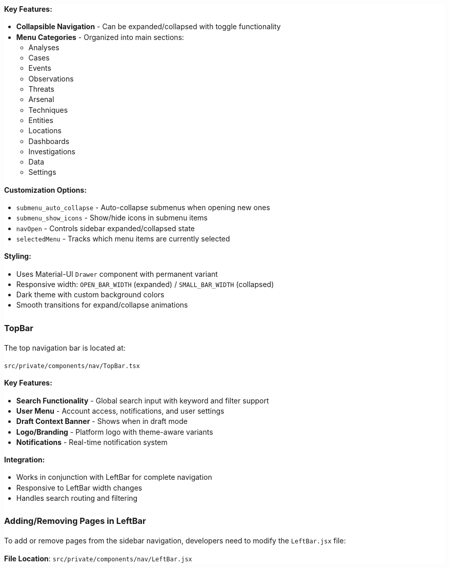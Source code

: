 **Key Features:**
- **Collapsible Navigation** - Can be expanded/collapsed with toggle functionality
- **Menu Categories** - Organized into main sections:
  - Analyses
  - Cases  
  - Events
  - Observations
  - Threats
  - Arsenal
  - Techniques
  - Entities
  - Locations
  - Dashboards
  - Investigations
  - Data
  - Settings

**Customization Options:**
- `submenu_auto_collapse` - Auto-collapse submenus when opening new ones
- `submenu_show_icons` - Show/hide icons in submenu items
- `navOpen` - Controls sidebar expanded/collapsed state
- `selectedMenu` - Tracks which menu items are currently selected

**Styling:**
- Uses Material-UI `Drawer` component with permanent variant
- Responsive width: `OPEN_BAR_WIDTH` (expanded) / `SMALL_BAR_WIDTH` (collapsed)
- Dark theme with custom background colors
- Smooth transitions for expand/collapse animations

### TopBar

The top navigation bar is located at:
```
src/private/components/nav/TopBar.tsx
```

**Key Features:**
- **Search Functionality** - Global search input with keyword and filter support
- **User Menu** - Account access, notifications, and user settings
- **Draft Context Banner** - Shows when in draft mode
- **Logo/Branding** - Platform logo with theme-aware variants
- **Notifications** - Real-time notification system

**Integration:**
- Works in conjunction with LeftBar for complete navigation
- Responsive to LeftBar width changes
- Handles search routing and filtering

### Adding/Removing Pages in LeftBar

To add or remove pages from the sidebar navigation, developers need to modify the `LeftBar.jsx` file:

**File Location**: `src/private/components/nav/LeftBar.jsx`
